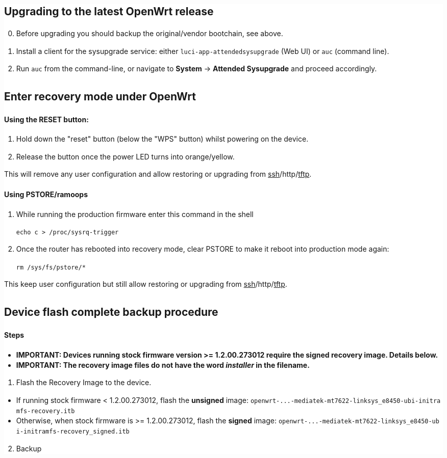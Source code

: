 ## Upgrading to the latest OpenWrt release

0. Before upgrading you should backup the original/vendor bootchain, see above.

1. Install a client for the sysupgrade service: either `luci-app-attendedsysupgrade` (Web UI) or `auc` (command line).

2. Run `auc` from the command-line, or navigate to __System__ -> __Attended Sysupgrade__ and proceed accordingly.


## Enter recovery mode under OpenWrt


#### Using the RESET button:

1. Hold down the "reset" button (below the "WPS" button) whilst powering on the device.

2. Release the button once the power LED turns into orange/yellow.

This will remove any user configuration and allow restoring or upgrading from [ssh](https://openwrt.org/docs/guide-user/installation/sysupgrade.cli)/http/[tftp](https://openwrt.org/docs/guide-user/installation/generic.flashing.tftp).

#### Using PSTORE/ramoops

1. While running the production firmware enter this command in the shell

   ```
   echo c > /proc/sysrq-trigger
   ```

2. Once the router has rebooted into recovery mode, clear PSTORE to make it reboot into production mode again:

   ```
   rm /sys/fs/pstore/*
   ```

This keep user configuration but still allow restoring or upgrading from [ssh](https://openwrt.org/docs/guide-user/installation/sysupgrade.cli)/http/[tftp](https://openwrt.org/docs/guide-user/installation/generic.flashing.tftp).


## Device flash complete backup procedure

#### Steps
* **IMPORTANT: Devices running stock firmware version >= 1.2.00.273012 require the signed recovery image.  Details below.**
* **IMPORTANT: The recovery image files do **not** have the word _installer_ in the filename.**

1. Flash the Recovery Image to the device.
  * If running stock firmware < 1.2.00.273012, flash the **unsigned** image: `openwrt-...-mediatek-mt7622-linksys_e8450-ubi-initramfs-recovery.itb`
  * Otherwise, when stock firmware is >= 1.2.00.273012, flash the **signed** image: `openwrt-...-mediatek-mt7622-linksys_e8450-ubi-initramfs-recovery_signed.itb`
2. Backup
   